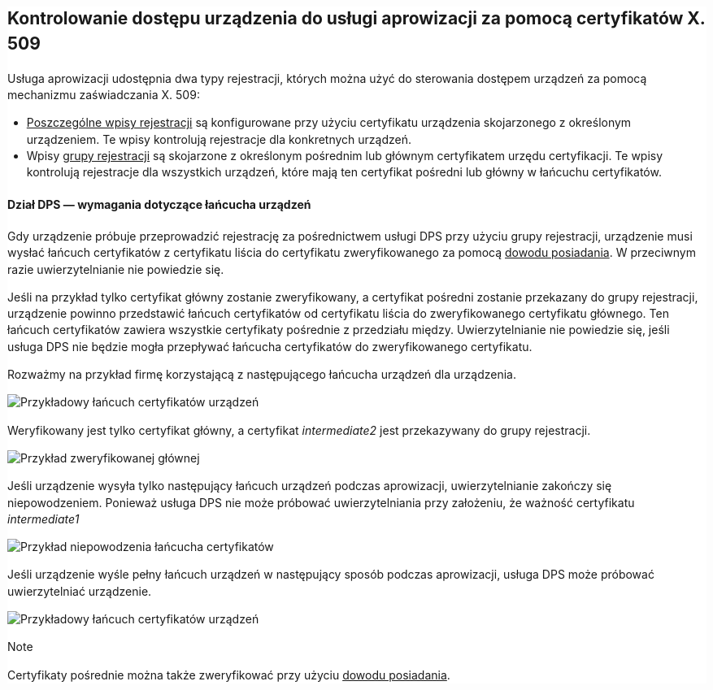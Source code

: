 ## <a name="controlling-device-access-to-the-provisioning-service-with-x509-certificates"></a>Kontrolowanie dostępu urządzenia do usługi aprowizacji za pomocą certyfikatów X. 509

Usługa aprowizacji udostępnia dwa typy rejestracji, których można użyć do sterowania dostępem urządzeń za pomocą mechanizmu zaświadczania X. 509:  

- [Poszczególne wpisy rejestracji](./concepts-service.md#individual-enrollment) są konfigurowane przy użyciu certyfikatu urządzenia skojarzonego z określonym urządzeniem. Te wpisy kontrolują rejestracje dla konkretnych urządzeń.
- Wpisy [grupy rejestracji](./concepts-service.md#enrollment-group) są skojarzone z określonym pośrednim lub głównym certyfikatem urzędu certyfikacji. Te wpisy kontrolują rejestracje dla wszystkich urządzeń, które mają ten certyfikat pośredni lub główny w łańcuchu certyfikatów. 

#### <a name="dps-device-chain-requirements"></a>Dział DPS — wymagania dotyczące łańcucha urządzeń

Gdy urządzenie próbuje przeprowadzić rejestrację za pośrednictwem usługi DPS przy użyciu grupy rejestracji, urządzenie musi wysłać łańcuch certyfikatów z certyfikatu liścia do certyfikatu zweryfikowanego za pomocą [dowodu posiadania](how-to-verify-certificates.md). W przeciwnym razie uwierzytelnianie nie powiedzie się.

Jeśli na przykład tylko certyfikat główny zostanie zweryfikowany, a certyfikat pośredni zostanie przekazany do grupy rejestracji, urządzenie powinno przedstawić łańcuch certyfikatów od certyfikatu liścia do zweryfikowanego certyfikatu głównego. Ten łańcuch certyfikatów zawiera wszystkie certyfikaty pośrednie z przedziału między. Uwierzytelnianie nie powiedzie się, jeśli usługa DPS nie będzie mogła przepływać łańcucha certyfikatów do zweryfikowanego certyfikatu.

Rozważmy na przykład firmę korzystającą z następującego łańcucha urządzeń dla urządzenia.

![Przykładowy łańcuch certyfikatów urządzeń](./media/concepts-x509-attestation/example-device-cert-chain.png) 

Weryfikowany jest tylko certyfikat główny, a certyfikat *intermediate2* jest przekazywany do grupy rejestracji.

![Przykład zweryfikowanej głównej](./media/concepts-x509-attestation/example-root-verified.png) 

Jeśli urządzenie wysyła tylko następujący łańcuch urządzeń podczas aprowizacji, uwierzytelnianie zakończy się niepowodzeniem. Ponieważ usługa DPS nie może próbować uwierzytelniania przy założeniu, że ważność certyfikatu *intermediate1*

![Przykład niepowodzenia łańcucha certyfikatów](./media/concepts-x509-attestation/example-fail-cert-chain.png) 

Jeśli urządzenie wyśle pełny łańcuch urządzeń w następujący sposób podczas aprowizacji, usługa DPS może próbować uwierzytelniać urządzenie.

![Przykładowy łańcuch certyfikatów urządzeń](./media/concepts-x509-attestation/example-device-cert-chain.png) 




> [!NOTE]
> Certyfikaty pośrednie można także zweryfikować przy użyciu [dowodu posiadania](how-to-verify-certificates.md).
